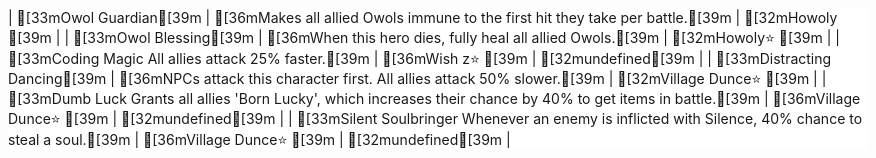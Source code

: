 | [33mOwol Guardian[39m                                                                                                                                                                                                                                                                                                                                                                                                                                                                                 | [36mMakes all allied Owols immune to the first hit they take per battle.[39m                                                                                                                | [32mHowoly
[39m                                                                                                                                                                                                      |
| [33mOwol Blessing[39m                                                                                                                                                                                                                                                                                                                                                                                                                                                                                 | [36mWhen this hero dies, fully heal all allied Owols.[39m                                                                                                                                   | [32mHowoly⭐
[39m                                                                                                                                                                                                     |
| [33mCoding Magic All allies attack 25% faster.[39m                                                                                                                                                                                                                                                                                                                                                                                                                                                    | [36mWish z⭐
[39m                                                                                                                                                                            | [32mundefined[39m                                                                                                                                                                                                    |
| [33mDistracting Dancing[39m                                                                                                                                                                                                                                                                                                                                                                                                                                                                           | [36mNPCs attack this character first. All allies attack 50% slower.[39m                                                                                                                     | [32mVillage Dunce⭐
[39m                                                                                                                                                                                              |
| [33mDumb Luck Grants all allies 'Born Lucky', which increases their chance by 40% to get items in battle.[39m                                                                                                                                                                                                                                                                                                                                                                                         | [36mVillage Dunce⭐
[39m                                                                                                                                                                     | [32mundefined[39m                                                                                                                                                                                                    |
| [33mSilent Soulbringer Whenever an enemy is inflicted with Silence, 40% chance to steal a soul.[39m                                                                                                                                                                                                                                                                                                                                                                                                   | [36mVillage Dunce⭐
[39m                                                                                                                                                                     | [32mundefined[39m                                                                                                                                                                                                    |